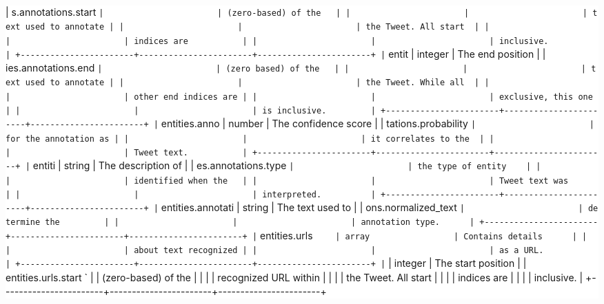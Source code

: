 | s.annotations.start ` |                       | (zero-based) of the   |
|                       |                       | text used to annotate |
|                       |                       | the Tweet. All start  |
|                       |                       | indices are           |
|                       |                       | inclusive.            |
+-----------------------+-----------------------+-----------------------+
| ` entit               | integer               | The end position      |
| ies.annotations.end ` |                       | (zero based) of the   |
|                       |                       | text used to annotate |
|                       |                       | the Tweet. While all  |
|                       |                       | other end indices are |
|                       |                       | exclusive, this one   |
|                       |                       | is inclusive.         |
+-----------------------+-----------------------+-----------------------+
| ` entities.anno       | number                | The confidence score  |
| tations.probability ` |                       | for the annotation as |
|                       |                       | it correlates to the  |
|                       |                       | Tweet text.           |
+-----------------------+-----------------------+-----------------------+
| ` entiti              | string                | The description of    |
| es.annotations.type ` |                       | the type of entity    |
|                       |                       | identified when the   |
|                       |                       | Tweet text was        |
|                       |                       | interpreted.          |
+-----------------------+-----------------------+-----------------------+
| ` entities.annotati   | string                | The text used to      |
| ons.normalized_text ` |                       | determine the         |
|                       |                       | annotation type.      |
+-----------------------+-----------------------+-----------------------+
| ` entities.urls `     | array                 | Contains details      |
|                       |                       | about text recognized |
|                       |                       | as a URL.             |
+-----------------------+-----------------------+-----------------------+
| `                     | integer               | The start position    |
| entities.urls.start ` |                       | (zero-based) of the   |
|                       |                       | recognized URL within |
|                       |                       | the Tweet. All start  |
|                       |                       | indices are           |
|                       |                       | inclusive.            |
+-----------------------+-----------------------+-----------------------+